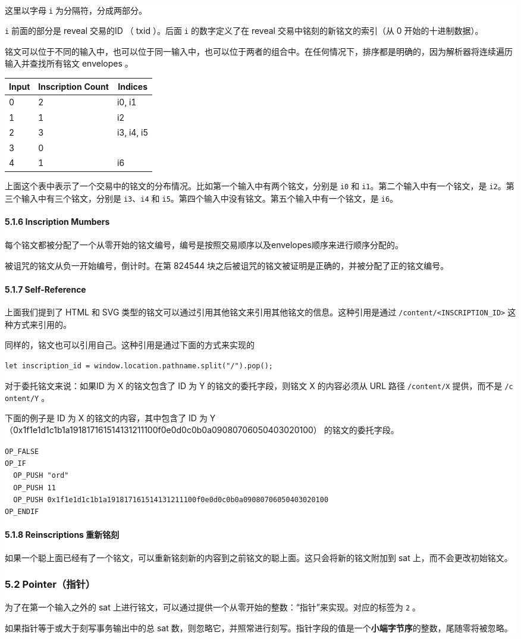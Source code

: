 这里以字母 `i` 为分隔符，分成两部分。

`i` 前面的部分是 reveal 交易的ID （ txid ）。后面 `i` 的数字定义了在 reveal 交易中铭刻的新铭文的索引（从 0 开始的十进制数据）。

铭文可以位于不同的输入中，也可以位于同一输入中，也可以位于两者的组合中。在任何情况下，排序都是明确的，因为解析器将连续遍历输入并查找所有铭文 envelopes 。

| Input | Inscription Count | Indices |
|-------|------------------|---------|
| 0     | 2                | i0, i1  |
| 1     | 1                | i2      |
| 2     | 3                | i3, i4, i5 |
| 3     | 0                |         |
| 4     | 1                | i6      |

上面这个表中表示了一个交易中的铭文的分布情况。比如第一个输入中有两个铭文，分别是 `i0` 和 `i1`。第二个输入中有一个铭文，是 `i2`。第三个输入中有三个铭文，分别是 `i3`、`i4` 和 `i5`。第四个输入中没有铭文。第五个输入中有一个铭文，是 `i6`。

#### 5.1.6 Inscription Mumbers

每个铭文都被分配了一个从零开始的铭文编号，编号是按照交易顺序以及envelopes顺序来进行顺序分配的。

被诅咒的铭文从负一开始编号，倒计时。在第 824544 块之后被诅咒的铭文被证明是正确的，并被分配了正的铭文编号。

#### 5.1.7 Self-Reference 

上面我们提到了 HTML 和 SVG 类型的铭文可以通过引用其他铭文来引用其他铭文的信息。这种引用是通过 `/content/<INSCRIPTION_ID>` 这种方式来引用的。

同样的，铭文也可以引用自己。这种引用是通过下面的方式来实现的

```
let inscription_id = window.location.pathname.split("/").pop();
```

对于委托铭文来说：如果ID 为 X 的铭文包含了 ID 为 Y 的铭文的委托字段，则铭文 X 的内容必须从 URL 路径 `/content/X` 提供，而不是 `/content/Y` 。

下面的例子是 ID 为 X 的铭文的内容，其中包含了 ID 为 Y（0x1f1e1d1c1b1a191817161514131211100f0e0d0c0b0a09080706050403020100） 的铭文的委托字段。 
```
OP_FALSE
OP_IF
  OP_PUSH "ord"
  OP_PUSH 11
  OP_PUSH 0x1f1e1d1c1b1a191817161514131211100f0e0d0c0b0a09080706050403020100
OP_ENDIF
```

#### 5.1.8 Reinscriptions 重新铭刻

如果一个聪上面已经有了一个铭文，可以重新铭刻新的内容到之前铭文的聪上面。这只会将新的铭文附加到 sat 上，而不会更改初始铭文。

### 5.2 Pointer（指针）

为了在第一个输入之外的 sat 上进行铭文，可以通过提供一个从零开始的整数：“指针”来实现。对应的标签为 `2` 。

如果指针等于或大于刻写事务输出中的总 sat 数，则忽略它，并照常进行刻写。指针字段的值是一个**小端字节序**的整数，尾随零将被忽略。
